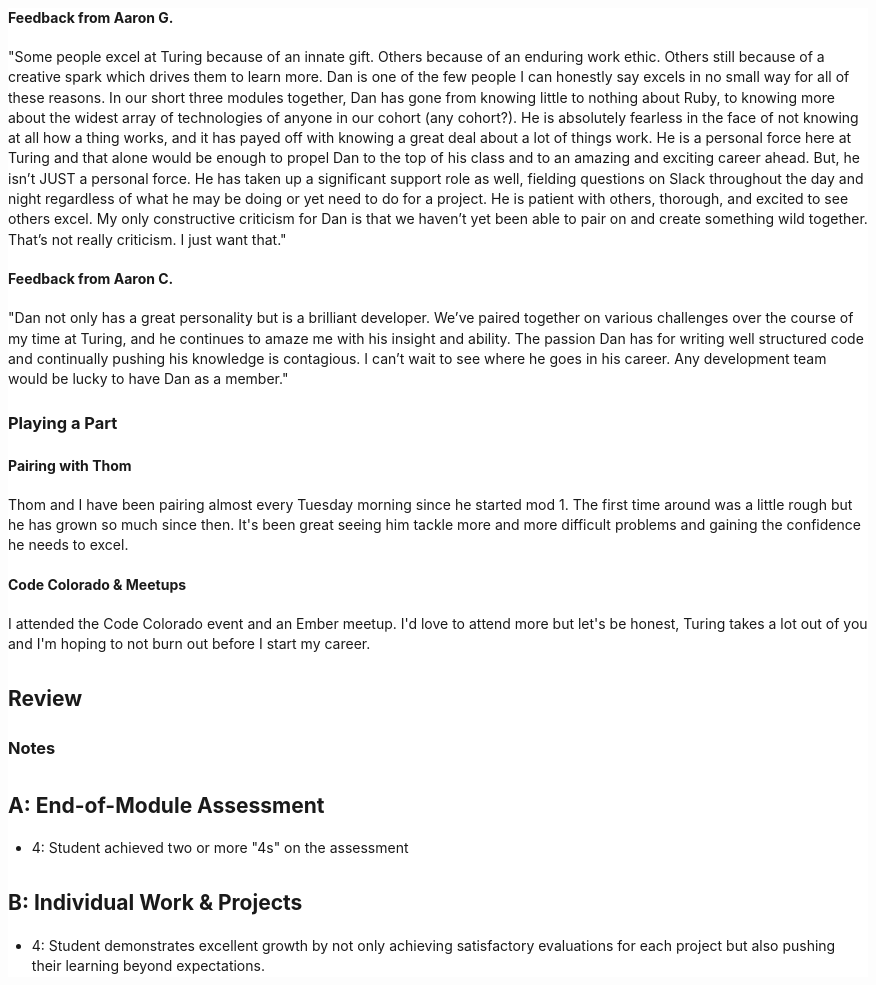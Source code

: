 
#### Feedback from Aaron G.

"Some people excel at Turing because of an innate gift.  Others because of an enduring work ethic.  Others still because of a creative spark which drives them to learn more.  Dan is one of the few people I can honestly say excels in no small way for all of these reasons.  In our short three modules together, Dan has gone from knowing little to nothing about Ruby, to knowing more about the widest array of technologies of anyone in our cohort (any cohort?). He is absolutely fearless  in the face of not knowing at all how a thing works, and it has payed off with knowing a great deal about a lot of things work. He is a personal force here at Turing and that alone would be enough to propel Dan to the top of his class and to an amazing and exciting career ahead. But, he isn’t JUST a personal force.  He has taken up a significant support role as well, fielding questions on Slack throughout the day and night regardless of what he may be doing or yet need to do for a project.  He is patient with others, thorough, and excited to see others excel.  My only constructive criticism for Dan is that we haven’t yet been able to pair on and create something wild together.  That’s not really criticism.  I just want that."


#### Feedback from Aaron C.

"Dan not only has a great personality but is a brilliant developer. We’ve paired together on various challenges over the course of my time at Turing, and he continues to amaze me with his insight and ability. The passion Dan has for writing well structured code and continually pushing his knowledge is contagious. I can’t wait to see where he goes in his career. Any development team would be lucky to have Dan as a member."




### Playing a Part

#### Pairing with Thom

Thom and I have been pairing almost every Tuesday morning since he started mod 1. The first time around was a little rough but he has grown so much since then. It's been great seeing him tackle more and more difficult problems and gaining the confidence he needs to excel.

#### Code Colorado & Meetups

I attended the Code Colorado event and an Ember meetup. I'd love to attend more but let's be honest, Turing takes a lot out of you and I'm hoping to not burn out before I start my career.


## Review

### Notes

## A: End-of-Module Assessment

* 4: Student achieved two or more "4s" on the assessment

## B: Individual Work & Projects

* 4: Student demonstrates excellent growth by not only achieving satisfactory
evaluations for each project but also pushing their learning beyond expectations.
